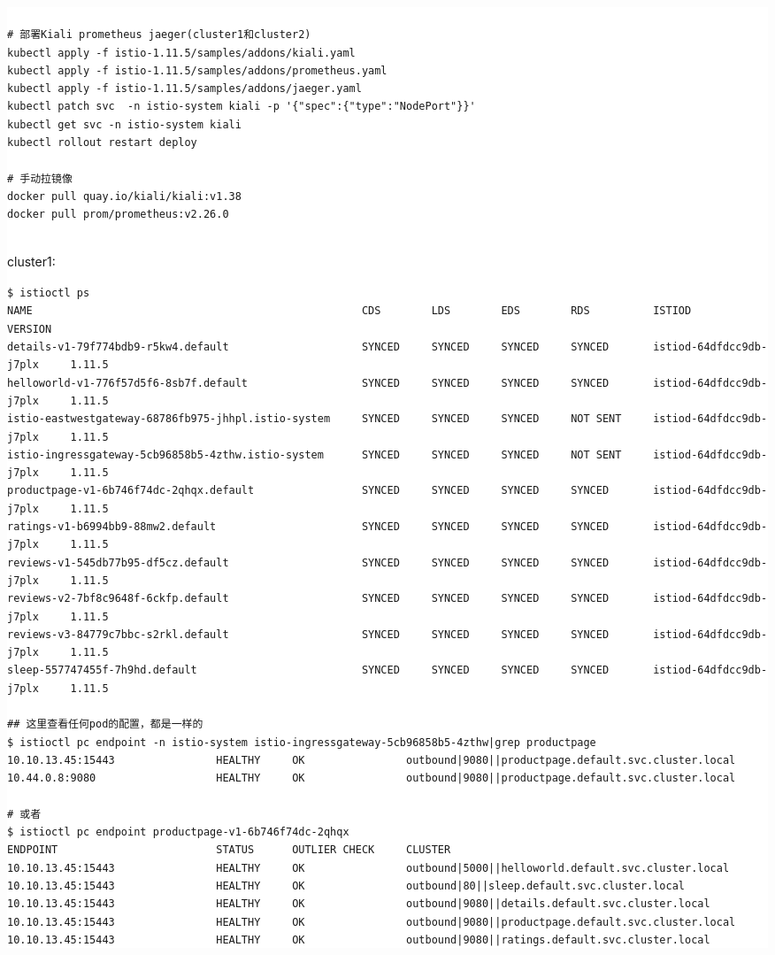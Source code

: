 ```shell

# 部署Kiali prometheus jaeger(cluster1和cluster2)
kubectl apply -f istio-1.11.5/samples/addons/kiali.yaml 
kubectl apply -f istio-1.11.5/samples/addons/prometheus.yaml
kubectl apply -f istio-1.11.5/samples/addons/jaeger.yaml
kubectl patch svc  -n istio-system kiali -p '{"spec":{"type":"NodePort"}}'
kubectl get svc -n istio-system kiali
kubectl rollout restart deploy

# 手动拉镜像
docker pull quay.io/kiali/kiali:v1.38
docker pull prom/prometheus:v2.26.0


```


cluster1:
```shell
$ istioctl ps
NAME                                                    CDS        LDS        EDS        RDS          ISTIOD                      VERSION
details-v1-79f774bdb9-r5kw4.default                     SYNCED     SYNCED     SYNCED     SYNCED       istiod-64dfdcc9db-j7plx     1.11.5
helloworld-v1-776f57d5f6-8sb7f.default                  SYNCED     SYNCED     SYNCED     SYNCED       istiod-64dfdcc9db-j7plx     1.11.5
istio-eastwestgateway-68786fb975-jhhpl.istio-system     SYNCED     SYNCED     SYNCED     NOT SENT     istiod-64dfdcc9db-j7plx     1.11.5
istio-ingressgateway-5cb96858b5-4zthw.istio-system      SYNCED     SYNCED     SYNCED     NOT SENT     istiod-64dfdcc9db-j7plx     1.11.5
productpage-v1-6b746f74dc-2qhqx.default                 SYNCED     SYNCED     SYNCED     SYNCED       istiod-64dfdcc9db-j7plx     1.11.5
ratings-v1-b6994bb9-88mw2.default                       SYNCED     SYNCED     SYNCED     SYNCED       istiod-64dfdcc9db-j7plx     1.11.5
reviews-v1-545db77b95-df5cz.default                     SYNCED     SYNCED     SYNCED     SYNCED       istiod-64dfdcc9db-j7plx     1.11.5
reviews-v2-7bf8c9648f-6ckfp.default                     SYNCED     SYNCED     SYNCED     SYNCED       istiod-64dfdcc9db-j7plx     1.11.5
reviews-v3-84779c7bbc-s2rkl.default                     SYNCED     SYNCED     SYNCED     SYNCED       istiod-64dfdcc9db-j7plx     1.11.5
sleep-557747455f-7h9hd.default                          SYNCED     SYNCED     SYNCED     SYNCED       istiod-64dfdcc9db-j7plx     1.11.5

## 这里查看任何pod的配置，都是一样的
$ istioctl pc endpoint -n istio-system istio-ingressgateway-5cb96858b5-4zthw|grep productpage
10.10.13.45:15443                HEALTHY     OK                outbound|9080||productpage.default.svc.cluster.local
10.44.0.8:9080                   HEALTHY     OK                outbound|9080||productpage.default.svc.cluster.local

# 或者
$ istioctl pc endpoint productpage-v1-6b746f74dc-2qhqx
ENDPOINT                         STATUS      OUTLIER CHECK     CLUSTER
10.10.13.45:15443                HEALTHY     OK                outbound|5000||helloworld.default.svc.cluster.local
10.10.13.45:15443                HEALTHY     OK                outbound|80||sleep.default.svc.cluster.local
10.10.13.45:15443                HEALTHY     OK                outbound|9080||details.default.svc.cluster.local
10.10.13.45:15443                HEALTHY     OK                outbound|9080||productpage.default.svc.cluster.local
10.10.13.45:15443                HEALTHY     OK                outbound|9080||ratings.default.svc.cluster.local
```